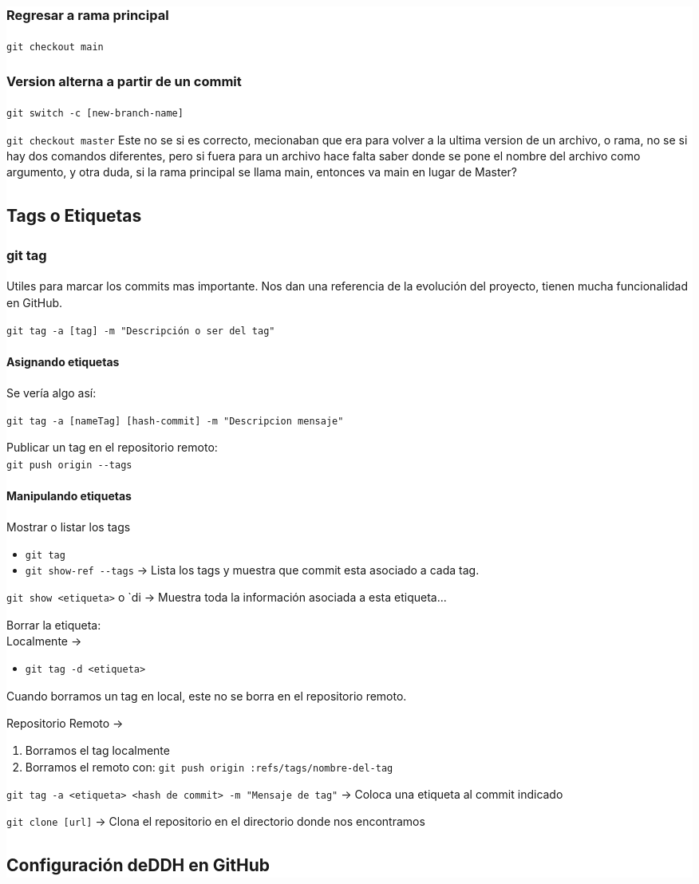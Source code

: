 ### Regresar a rama principal
`git checkout main` 

### Version alterna a partir de un commit
`git switch -c [new-branch-name]`

`git checkout master` <Noa>Este no se si es correcto, mecionaban que era para volver a la ultima version de un archivo, o rama, no se si hay dos comandos diferentes, pero si fuera para un archivo hace falta saber donde se pone el nombre del archivo como argumento, y otra duda, si la rama principal se llama main, entonces va main en lugar de Master?</Noa>



## Tags o Etiquetas
### git tag
Utiles para marcar los commits mas importante. Nos dan una referencia de la evolución del proyecto, tienen mucha funcionalidad en GitHub.

```shell
git tag -a [tag] -m "Descripción o ser del tag"
```
#### Asignando etiquetas 
Se vería algo así:
```shell  
git tag -a [nameTag] [hash-commit] -m "Descripcion mensaje"
```

Publicar un tag en el repositorio remoto:  
`git push origin --tags`


#### Manipulando etiquetas
Mostrar o listar los tags  
+ `git tag` 
+ `git show-ref --tags` -> Lista los tags y muestra que commit esta asociado a cada tag.

`git show <etiqueta>` o `di -> Muestra toda la información asociada a esta etiqueta...

Borrar la etiqueta:  
Localmente ->
+ `git tag -d <etiqueta>` 

Cuando borramos un tag en local, este no se borra en el repositorio remoto. 

Repositorio Remoto ->
1. Borramos el tag localmente
2. Borramos el remoto con: `git push origin :refs/tags/nombre-del-tag`

`git tag -a <etiqueta> <hash de commit> -m "Mensaje de tag"` -> Coloca una etiqueta al commit indicado


`git clone [url]` -> Clona el repositorio en el directorio donde nos encontramos

## Configuración deDDH en GitHub 
